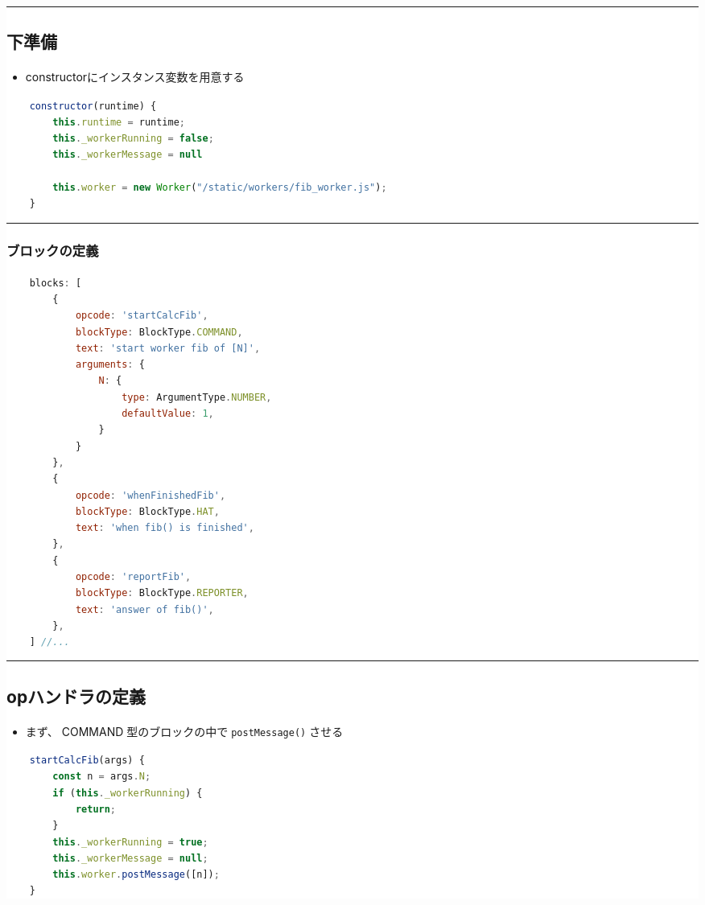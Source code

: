 ----

## 下準備

- constructorにインスタンス変数を用意する

```javascript
    constructor(runtime) {
        this.runtime = runtime;
        this._workerRunning = false;
        this._workerMessage = null

        this.worker = new Worker("/static/workers/fib_worker.js");
    }
```

----

### ブロックの定義

```javascript
    blocks: [
        {
            opcode: 'startCalcFib',
            blockType: BlockType.COMMAND,
            text: 'start worker fib of [N]',
            arguments: {
                N: {
                    type: ArgumentType.NUMBER,
                    defaultValue: 1,
                }
            }
        },
        {
            opcode: 'whenFinishedFib',
            blockType: BlockType.HAT,
            text: 'when fib() is finished',
        },
        {
            opcode: 'reportFib',
            blockType: BlockType.REPORTER,
            text: 'answer of fib()',
        },
    ] //...
```

----

## opハンドラの定義

- まず、 COMMAND 型のブロックの中で `postMessage()` させる

```javascript
    startCalcFib(args) {
        const n = args.N;
        if (this._workerRunning) {
            return;
        }
        this._workerRunning = true;
        this._workerMessage = null;
        this.worker.postMessage([n]);
    }
```
